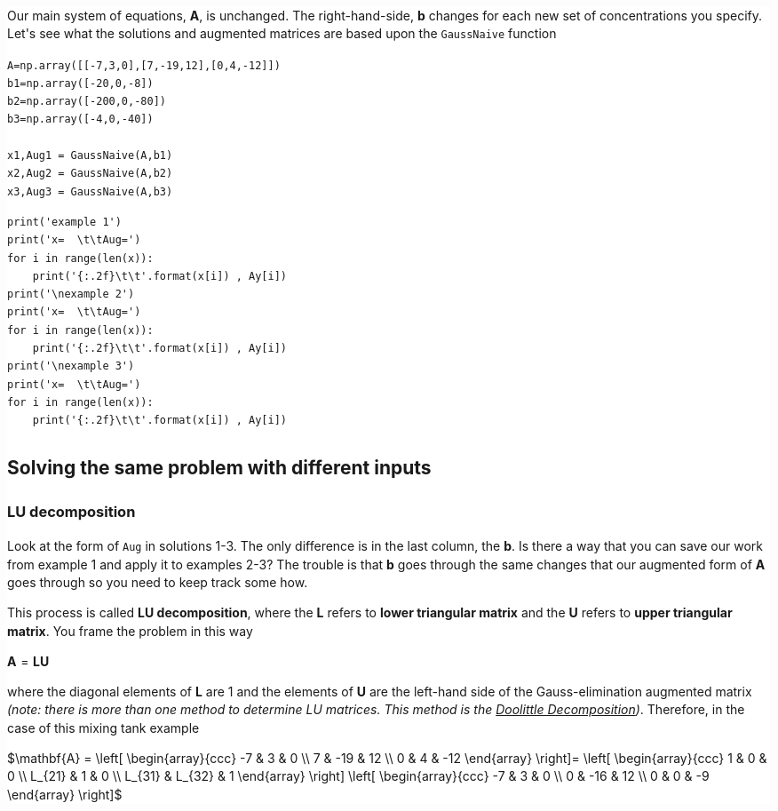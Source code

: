 Our main system of equations, $\mathbf{A}$, is unchanged. The right-hand-side, $\mathbf{b}$ changes for each new set of concentrations you specify. Let's see what the solutions and augmented matrices are based upon the `GaussNaive` function

```{code-cell} ipython3
A=np.array([[-7,3,0],[7,-19,12],[0,4,-12]])
b1=np.array([-20,0,-8])
b2=np.array([-200,0,-80])
b3=np.array([-4,0,-40])

x1,Aug1 = GaussNaive(A,b1)
x2,Aug2 = GaussNaive(A,b2)
x3,Aug3 = GaussNaive(A,b3)
```

```{code-cell} ipython3
print('example 1')
print('x=  \t\tAug=')
for i in range(len(x)):
    print('{:.2f}\t\t'.format(x[i]) , Ay[i])
print('\nexample 2')
print('x=  \t\tAug=')
for i in range(len(x)):
    print('{:.2f}\t\t'.format(x[i]) , Ay[i])
print('\nexample 3')
print('x=  \t\tAug=')
for i in range(len(x)):
    print('{:.2f}\t\t'.format(x[i]) , Ay[i])
```

## Solving the same problem with different inputs  
### LU decomposition

Look at the form of `Aug` in solutions 1-3. The only difference is in the last column, the $\mathbf{b}$. Is there a way that you can save our work from example 1 and apply it to examples 2-3? The trouble is that $\mathbf{b}$ goes through the same changes that our augmented form of $\mathbf{A}$ goes through so you need to keep track some how. 

This process is called __LU decomposition__, where the __L__ refers to __lower triangular matrix__ and the __U__ refers to __upper triangular matrix__. You frame the problem in this way

$\mathbf{A} = \mathbf{LU}$

where the diagonal elements of $\mathbf{L}$ are 1 and the elements of $\mathbf{U}$ are the left-hand side of the Gauss-elimination augmented matrix _(note: there is more than one method to determine LU matrices. This method is the [Doolittle Decomposition](https://en.wikipedia.org/wiki/LU_decomposition#Doolittle_algorithm))_. Therefore, in the case of this mixing tank example

$\mathbf{A} =
\left[ \begin{array}{ccc}
-7 & 3 & 0 \\
7 & -19 & 12 \\
0 & 4 & -12 \end{array} \right]=
\left[ \begin{array}{ccc}
1 & 0 & 0 \\
L_{21} & 1 & 0 \\
L_{31} & L_{32} & 1 \end{array} \right]
\left[ \begin{array}{ccc}
-7 & 3 & 0 \\
0 & -16 & 12 \\
0 & 0 & -9 \end{array} \right]$
